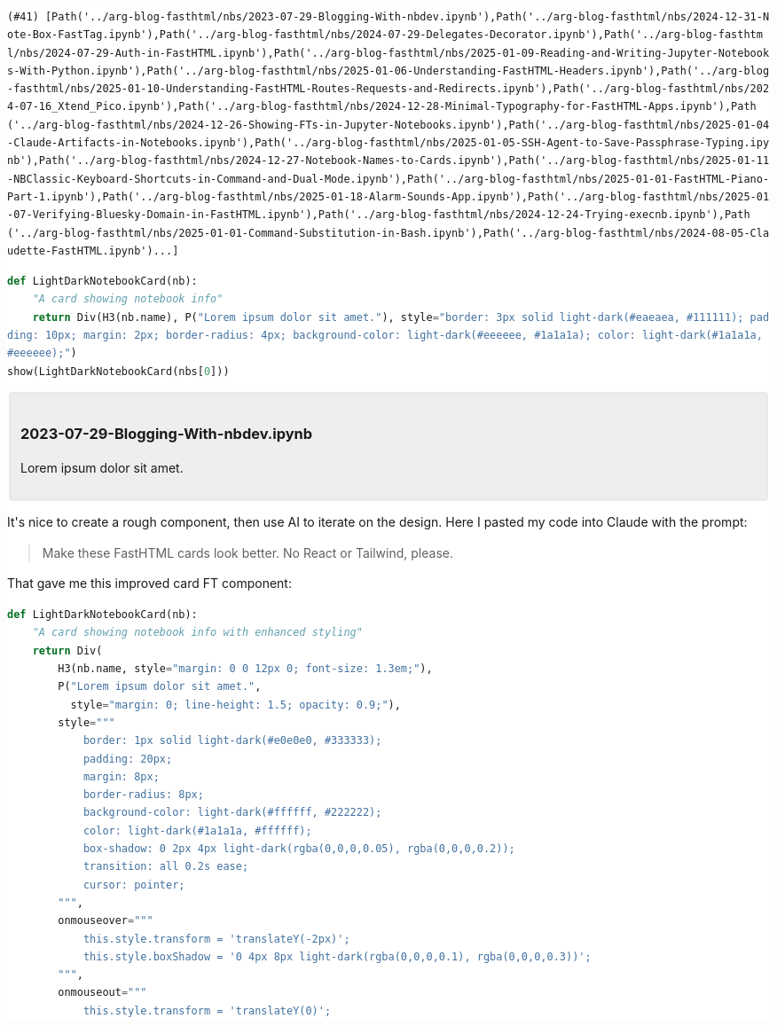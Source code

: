    (#41) [Path('../arg-blog-fasthtml/nbs/2023-07-29-Blogging-With-nbdev.ipynb'),Path('../arg-blog-fasthtml/nbs/2024-12-31-Note-Box-FastTag.ipynb'),Path('../arg-blog-fasthtml/nbs/2024-07-29-Delegates-Decorator.ipynb'),Path('../arg-blog-fasthtml/nbs/2024-07-29-Auth-in-FastHTML.ipynb'),Path('../arg-blog-fasthtml/nbs/2025-01-09-Reading-and-Writing-Jupyter-Notebooks-With-Python.ipynb'),Path('../arg-blog-fasthtml/nbs/2025-01-06-Understanding-FastHTML-Headers.ipynb'),Path('../arg-blog-fasthtml/nbs/2025-01-10-Understanding-FastHTML-Routes-Requests-and-Redirects.ipynb'),Path('../arg-blog-fasthtml/nbs/2024-07-16_Xtend_Pico.ipynb'),Path('../arg-blog-fasthtml/nbs/2024-12-28-Minimal-Typography-for-FastHTML-Apps.ipynb'),Path('../arg-blog-fasthtml/nbs/2024-12-26-Showing-FTs-in-Jupyter-Notebooks.ipynb'),Path('../arg-blog-fasthtml/nbs/2025-01-04-Claude-Artifacts-in-Notebooks.ipynb'),Path('../arg-blog-fasthtml/nbs/2025-01-05-SSH-Agent-to-Save-Passphrase-Typing.ipynb'),Path('../arg-blog-fasthtml/nbs/2024-12-27-Notebook-Names-to-Cards.ipynb'),Path('../arg-blog-fasthtml/nbs/2025-01-11-NBClassic-Keyboard-Shortcuts-in-Command-and-Dual-Mode.ipynb'),Path('../arg-blog-fasthtml/nbs/2025-01-01-FastHTML-Piano-Part-1.ipynb'),Path('../arg-blog-fasthtml/nbs/2025-01-18-Alarm-Sounds-App.ipynb'),Path('../arg-blog-fasthtml/nbs/2025-01-07-Verifying-Bluesky-Domain-in-FastHTML.ipynb'),Path('../arg-blog-fasthtml/nbs/2024-12-24-Trying-execnb.ipynb'),Path('../arg-blog-fasthtml/nbs/2025-01-01-Command-Substitution-in-Bash.ipynb'),Path('../arg-blog-fasthtml/nbs/2024-08-05-Claudette-FastHTML.ipynb')...]




```python
def LightDarkNotebookCard(nb):
    "A card showing notebook info"
    return Div(H3(nb.name), P("Lorem ipsum dolor sit amet."), style="border: 3px solid light-dark(#eaeaea, #111111); padding: 10px; margin: 2px; border-radius: 4px; background-color: light-dark(#eeeeee, #1a1a1a); color: light-dark(#1a1a1a, #eeeeee);")
show(LightDarkNotebookCard(nbs[0]))
```


<div style="border: 3px solid light-dark(#eaeaea, #111111); padding: 10px; margin: 2px; border-radius: 4px; background-color: light-dark(#eeeeee, #1a1a1a); color: light-dark(#1a1a1a, #eeeeee);">
  <h3>2023-07-29-Blogging-With-nbdev.ipynb</h3>
  <p>Lorem ipsum dolor sit amet.</p>
</div>
<script>if (window.htmx) htmx.process(document.body)</script>


It's nice to create a rough component, then use AI to iterate on the design. Here I pasted my code into Claude with the prompt:

> Make these FastHTML cards look better. No React or Tailwind, please.

That gave me this improved card FT component:


```python
def LightDarkNotebookCard(nb):
    "A card showing notebook info with enhanced styling"
    return Div(
        H3(nb.name, style="margin: 0 0 12px 0; font-size: 1.3em;"),
        P("Lorem ipsum dolor sit amet.", 
          style="margin: 0; line-height: 1.5; opacity: 0.9;"),
        style="""
            border: 1px solid light-dark(#e0e0e0, #333333);
            padding: 20px;
            margin: 8px;
            border-radius: 8px;
            background-color: light-dark(#ffffff, #222222);
            color: light-dark(#1a1a1a, #ffffff);
            box-shadow: 0 2px 4px light-dark(rgba(0,0,0,0.05), rgba(0,0,0,0.2));
            transition: all 0.2s ease;
            cursor: pointer;
        """,
        onmouseover="""
            this.style.transform = 'translateY(-2px)';
            this.style.boxShadow = '0 4px 8px light-dark(rgba(0,0,0,0.1), rgba(0,0,0,0.3))';
        """,
        onmouseout="""
            this.style.transform = 'translateY(0)';
```
